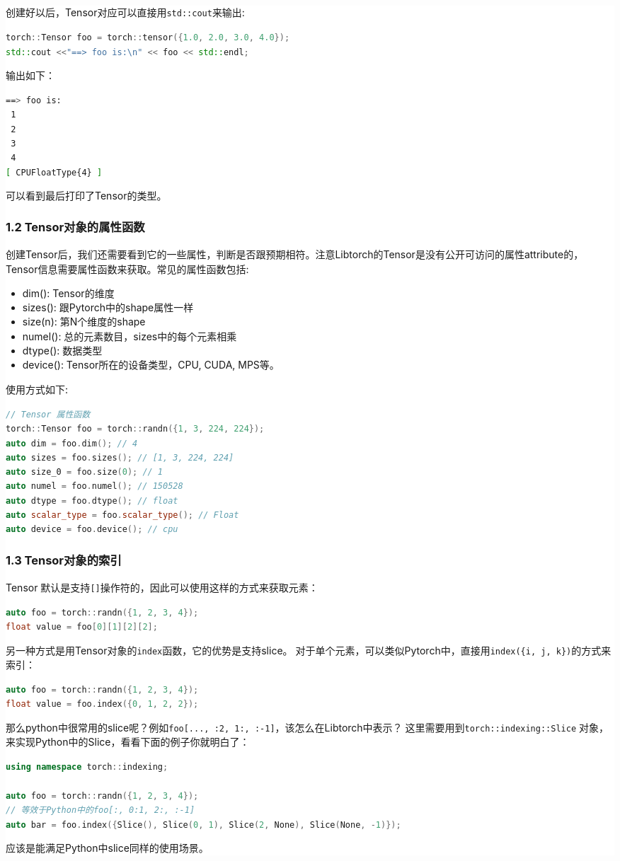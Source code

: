 创建好以后，Tensor对应可以直接用`std::cout`来输出:
```cpp
torch::Tensor foo = torch::tensor({1.0, 2.0, 3.0, 4.0});
std::cout <<"==> foo is:\n" << foo << std::endl;
```
输出如下：
```bash
==> foo is:
 1
 2
 3
 4
[ CPUFloatType{4} ]
```
可以看到最后打印了Tensor的类型。

### 1.2 Tensor对象的属性函数
创建Tensor后，我们还需要看到它的一些属性，判断是否跟预期相符。注意Libtorch的Tensor是没有公开可访问的属性attribute的，Tensor信息需要属性函数来获取。常见的属性函数包括:
+ dim(): Tensor的维度
+ sizes(): 跟Pytorch中的shape属性一样
+ size(n): 第N个维度的shape
+ numel(): 总的元素数目，sizes中的每个元素相乘
+ dtype(): 数据类型
+ device(): Tensor所在的设备类型，CPU, CUDA, MPS等。

使用方式如下:
```cpp
// Tensor 属性函数
torch::Tensor foo = torch::randn({1, 3, 224, 224});
auto dim = foo.dim(); // 4
auto sizes = foo.sizes(); // [1, 3, 224, 224]
auto size_0 = foo.size(0); // 1
auto numel = foo.numel(); // 150528
auto dtype = foo.dtype(); // float
auto scalar_type = foo.scalar_type(); // Float
auto device = foo.device(); // cpu
```

### 1.3 Tensor对象的索引
Tensor 默认是支持`[]`操作符的，因此可以使用这样的方式来获取元素：
```cpp
auto foo = torch::randn({1, 2, 3, 4});
float value = foo[0][1][2][2];
```
另一种方式是用Tensor对象的`index`函数，它的优势是支持slice。
对于单个元素，可以类似Pytorch中，直接用`index({i, j, k})`的方式来索引：
```cpp
auto foo = torch::randn({1, 2, 3, 4});
float value = foo.index({0, 1, 2, 2});
```
那么python中很常用的slice呢？例如`foo[..., :2, 1:, :-1]`，该怎么在Libtorch中表示？
这里需要用到`torch::indexing::Slice` 对象，来实现Python中的Slice，看看下面的例子你就明白了：
```cpp
using namespace torch::indexing;

auto foo = torch::randn({1, 2, 3, 4});
// 等效于Python中的foo[:, 0:1, 2:, :-1]
auto bar = foo.index({Slice(), Slice(0, 1), Slice(2, None), Slice(None, -1)});
```
应该是能满足Python中slice同样的使用场景。
